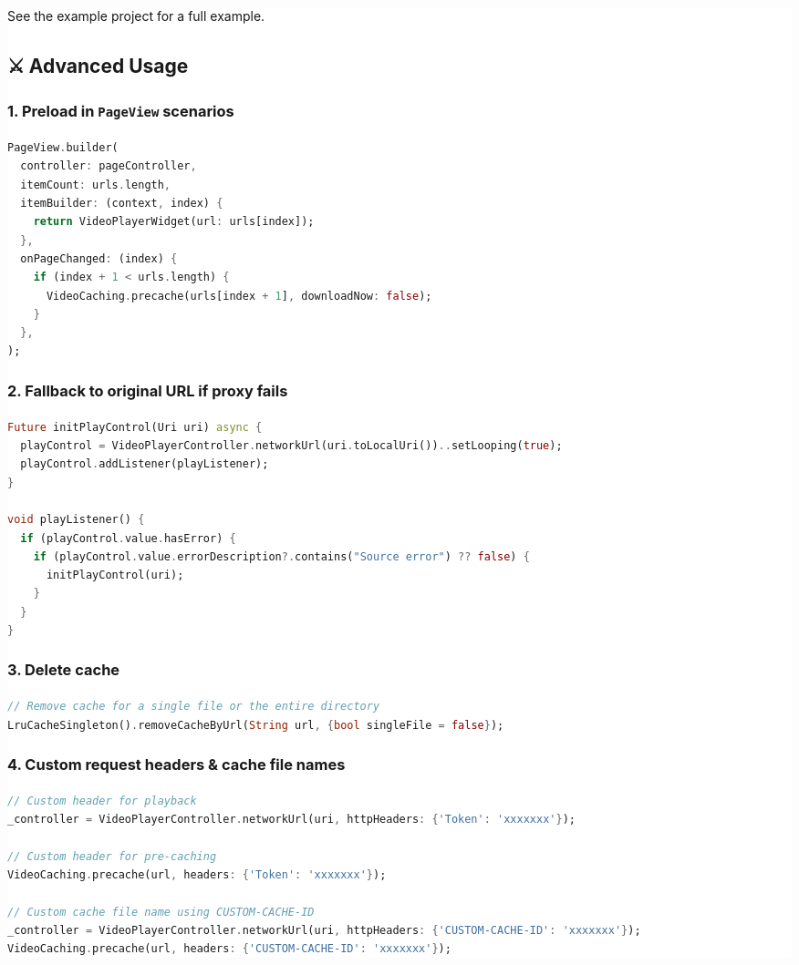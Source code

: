 See the example project for a full example.

## ⚔️ Advanced Usage

### 1. Preload in `PageView` scenarios

```dart
PageView.builder(
  controller: pageController,
  itemCount: urls.length,
  itemBuilder: (context, index) {
    return VideoPlayerWidget(url: urls[index]);
  },
  onPageChanged: (index) {
    if (index + 1 < urls.length) {
      VideoCaching.precache(urls[index + 1], downloadNow: false);
    }
  },
);
```

### 2. Fallback to original URL if proxy fails

```dart
Future initPlayControl(Uri uri) async {
  playControl = VideoPlayerController.networkUrl(uri.toLocalUri())..setLooping(true);
  playControl.addListener(playListener);
}

void playListener() {
  if (playControl.value.hasError) {
    if (playControl.value.errorDescription?.contains("Source error") ?? false) {
      initPlayControl(uri);
    }
  }
}
```

### 3. Delete cache

```dart
// Remove cache for a single file or the entire directory
LruCacheSingleton().removeCacheByUrl(String url, {bool singleFile = false});
```

### 4. Custom request headers & cache file names

```dart
// Custom header for playback
_controller = VideoPlayerController.networkUrl(uri, httpHeaders: {'Token': 'xxxxxxx'});

// Custom header for pre-caching
VideoCaching.precache(url, headers: {'Token': 'xxxxxxx'});

// Custom cache file name using CUSTOM-CACHE-ID
_controller = VideoPlayerController.networkUrl(uri, httpHeaders: {'CUSTOM-CACHE-ID': 'xxxxxxx'});
VideoCaching.precache(url, headers: {'CUSTOM-CACHE-ID': 'xxxxxxx'});
```
